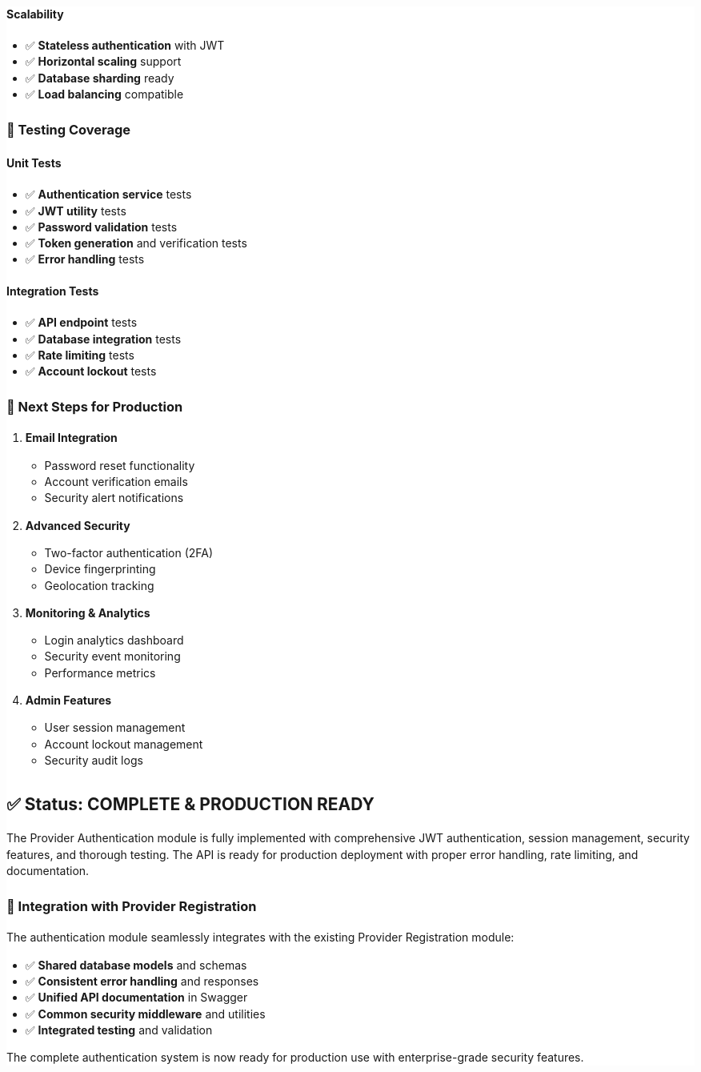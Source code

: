 #### **Scalability**
- ✅ **Stateless authentication** with JWT
- ✅ **Horizontal scaling** support
- ✅ **Database sharding** ready
- ✅ **Load balancing** compatible

### **🧪 Testing Coverage**

#### **Unit Tests**
- ✅ **Authentication service** tests
- ✅ **JWT utility** tests
- ✅ **Password validation** tests
- ✅ **Token generation** and verification tests
- ✅ **Error handling** tests

#### **Integration Tests**
- ✅ **API endpoint** tests
- ✅ **Database integration** tests
- ✅ **Rate limiting** tests
- ✅ **Account lockout** tests

### **🎯 Next Steps for Production**

1. **Email Integration**
   - Password reset functionality
   - Account verification emails
   - Security alert notifications

2. **Advanced Security**
   - Two-factor authentication (2FA)
   - Device fingerprinting
   - Geolocation tracking

3. **Monitoring & Analytics**
   - Login analytics dashboard
   - Security event monitoring
   - Performance metrics

4. **Admin Features**
   - User session management
   - Account lockout management
   - Security audit logs

## ✅ **Status: COMPLETE & PRODUCTION READY**

The Provider Authentication module is fully implemented with comprehensive JWT authentication, session management, security features, and thorough testing. The API is ready for production deployment with proper error handling, rate limiting, and documentation.

### **🔗 Integration with Provider Registration**

The authentication module seamlessly integrates with the existing Provider Registration module:
- ✅ **Shared database models** and schemas
- ✅ **Consistent error handling** and responses
- ✅ **Unified API documentation** in Swagger
- ✅ **Common security middleware** and utilities
- ✅ **Integrated testing** and validation

The complete authentication system is now ready for production use with enterprise-grade security features. 